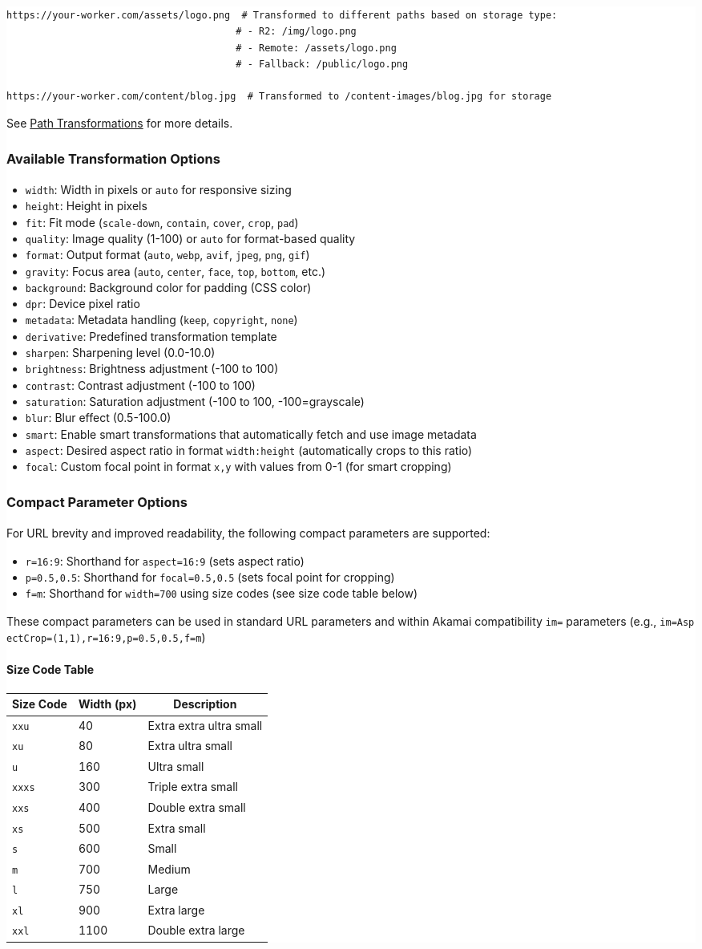 ```
https://your-worker.com/assets/logo.png  # Transformed to different paths based on storage type:
                                        # - R2: /img/logo.png
                                        # - Remote: /assets/logo.png
                                        # - Fallback: /public/logo.png

https://your-worker.com/content/blog.jpg  # Transformed to /content-images/blog.jpg for storage
```

See [Path Transformations](docs/storage/path-transforms.md) for more details.

### Available Transformation Options

- `width`: Width in pixels or `auto` for responsive sizing
- `height`: Height in pixels
- `fit`: Fit mode (`scale-down`, `contain`, `cover`, `crop`, `pad`)
- `quality`: Image quality (1-100) or `auto` for format-based quality
- `format`: Output format (`auto`, `webp`, `avif`, `jpeg`, `png`, `gif`)
- `gravity`: Focus area (`auto`, `center`, `face`, `top`, `bottom`, etc.)
- `background`: Background color for padding (CSS color)
- `dpr`: Device pixel ratio
- `metadata`: Metadata handling (`keep`, `copyright`, `none`)
- `derivative`: Predefined transformation template
- `sharpen`: Sharpening level (0.0-10.0)
- `brightness`: Brightness adjustment (-100 to 100)
- `contrast`: Contrast adjustment (-100 to 100)
- `saturation`: Saturation adjustment (-100 to 100, -100=grayscale)
- `blur`: Blur effect (0.5-100.0)
- `smart`: Enable smart transformations that automatically fetch and use image metadata
- `aspect`: Desired aspect ratio in format `width:height` (automatically crops to this ratio)
- `focal`: Custom focal point in format `x,y` with values from 0-1 (for smart cropping)

### Compact Parameter Options

For URL brevity and improved readability, the following compact parameters are supported:

- `r=16:9`: Shorthand for `aspect=16:9` (sets aspect ratio)
- `p=0.5,0.5`: Shorthand for `focal=0.5,0.5` (sets focal point for cropping)
- `f=m`: Shorthand for `width=700` using size codes (see size code table below)

These compact parameters can be used in standard URL parameters and within Akamai compatibility `im=` parameters (e.g., `im=AspectCrop=(1,1),r=16:9,p=0.5,0.5,f=m`)

#### Size Code Table

| Size Code | Width (px) | Description |
|-----------|------------|-------------|
| `xxu`     | 40         | Extra extra ultra small |
| `xu`      | 80         | Extra ultra small |
| `u`       | 160        | Ultra small |
| `xxxs`    | 300        | Triple extra small |
| `xxs`     | 400        | Double extra small |
| `xs`      | 500        | Extra small |
| `s`       | 600        | Small |
| `m`       | 700        | Medium |
| `l`       | 750        | Large |
| `xl`      | 900        | Extra large |
| `xxl`     | 1100       | Double extra large |
